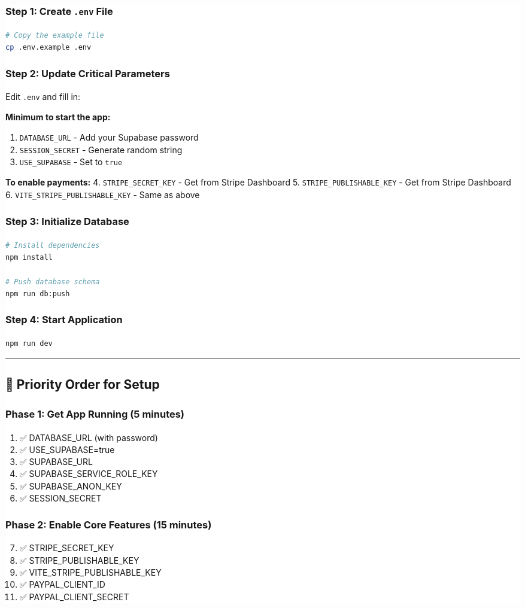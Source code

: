 ### Step 1: Create `.env` File
```bash
# Copy the example file
cp .env.example .env
```

### Step 2: Update Critical Parameters

Edit `.env` and fill in:

**Minimum to start the app:**
1. `DATABASE_URL` - Add your Supabase password
2. `SESSION_SECRET` - Generate random string
3. `USE_SUPABASE` - Set to `true`

**To enable payments:**
4. `STRIPE_SECRET_KEY` - Get from Stripe Dashboard
5. `STRIPE_PUBLISHABLE_KEY` - Get from Stripe Dashboard
6. `VITE_STRIPE_PUBLISHABLE_KEY` - Same as above

### Step 3: Initialize Database
```bash
# Install dependencies
npm install

# Push database schema
npm run db:push
```

### Step 4: Start Application
```bash
npm run dev
```

---

## 🎯 Priority Order for Setup

### Phase 1: Get App Running (5 minutes)
1. ✅ DATABASE_URL (with password)
2. ✅ USE_SUPABASE=true
3. ✅ SUPABASE_URL
4. ✅ SUPABASE_SERVICE_ROLE_KEY
5. ✅ SUPABASE_ANON_KEY
6. ✅ SESSION_SECRET

### Phase 2: Enable Core Features (15 minutes)
7. ✅ STRIPE_SECRET_KEY
8. ✅ STRIPE_PUBLISHABLE_KEY
9. ✅ VITE_STRIPE_PUBLISHABLE_KEY
10. ✅ PAYPAL_CLIENT_ID
11. ✅ PAYPAL_CLIENT_SECRET
